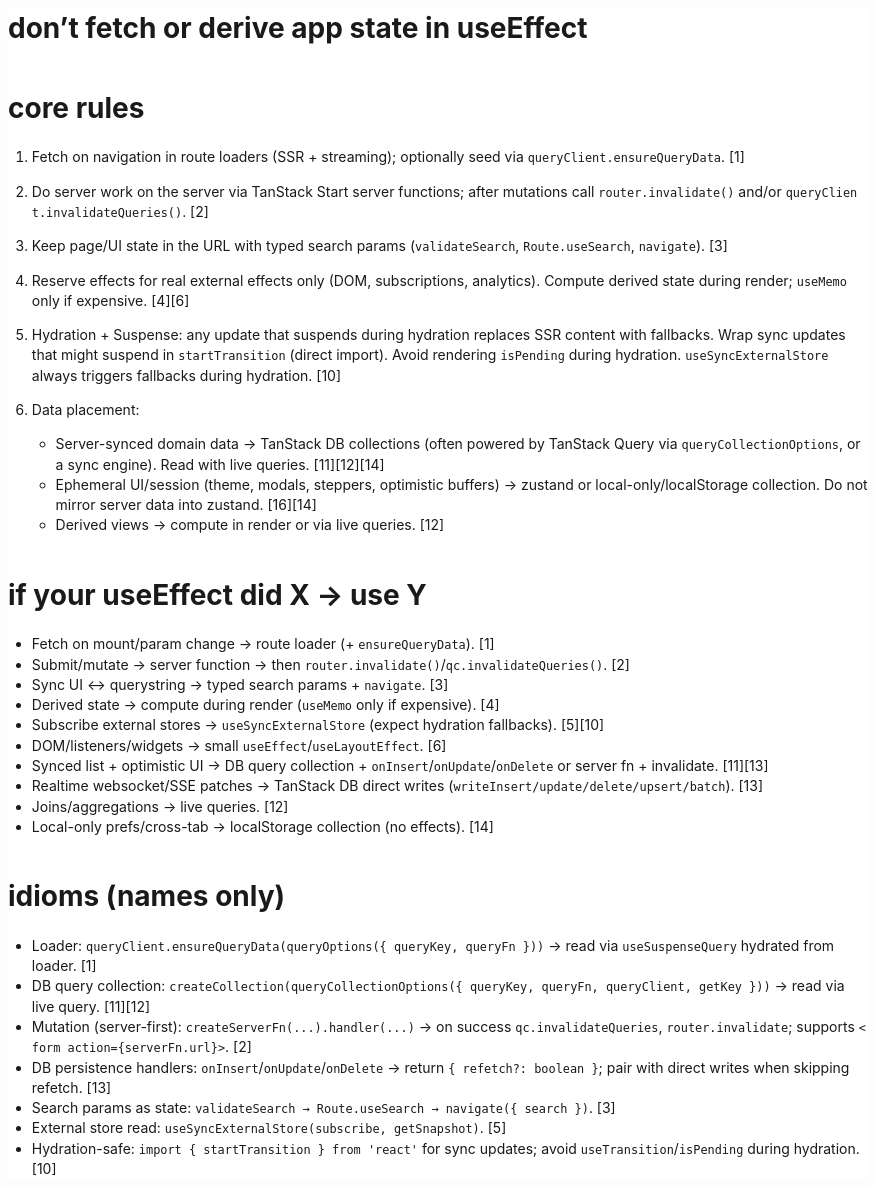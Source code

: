 # don’t fetch or derive app state in useEffect

# core rules

1. Fetch on navigation in route loaders (SSR + streaming); optionally seed via `queryClient.ensureQueryData`. \[1]
2. Do server work on the server via TanStack Start server functions; after mutations call `router.invalidate()` and/or `queryClient.invalidateQueries()`. \[2]
3. Keep page/UI state in the URL with typed search params (`validateSearch`, `Route.useSearch`, `navigate`). \[3]
4. Reserve effects for real external effects only (DOM, subscriptions, analytics). Compute derived state during render; `useMemo` only if expensive. \[4]\[6]
5. Hydration + Suspense: any update that suspends during hydration replaces SSR content with fallbacks. Wrap sync updates that might suspend in `startTransition` (direct import). Avoid rendering `isPending` during hydration. `useSyncExternalStore` always triggers fallbacks during hydration. \[10]
6. Data placement:

   * Server-synced domain data → TanStack DB collections (often powered by TanStack Query via `queryCollectionOptions`, or a sync engine). Read with live queries. \[11]\[12]\[14]
   * Ephemeral UI/session (theme, modals, steppers, optimistic buffers) → zustand or local-only/localStorage collection. Do not mirror server data into zustand. \[16]\[14]
   * Derived views → compute in render or via live queries. \[12]

# if your useEffect did X → use Y

* Fetch on mount/param change → route loader (+ `ensureQueryData`). \[1]
* Submit/mutate → server function → then `router.invalidate()`/`qc.invalidateQueries()`. \[2]
* Sync UI ↔ querystring → typed search params + `navigate`. \[3]
* Derived state → compute during render (`useMemo` only if expensive). \[4]
* Subscribe external stores → `useSyncExternalStore` (expect hydration fallbacks). \[5]\[10]
* DOM/listeners/widgets → small `useEffect`/`useLayoutEffect`. \[6]
* Synced list + optimistic UI → DB query collection + `onInsert`/`onUpdate`/`onDelete` or server fn + invalidate. \[11]\[13]
* Realtime websocket/SSE patches → TanStack DB direct writes (`writeInsert/update/delete/upsert/batch`). \[13]
* Joins/aggregations → live queries. \[12]
* Local-only prefs/cross-tab → localStorage collection (no effects). \[14]

# idioms (names only)

* Loader: `queryClient.ensureQueryData(queryOptions({ queryKey, queryFn }))` → read via `useSuspenseQuery` hydrated from loader. \[1]
* DB query collection: `createCollection(queryCollectionOptions({ queryKey, queryFn, queryClient, getKey }))` → read via live query. \[11]\[12]
* Mutation (server-first): `createServerFn(...).handler(...)` → on success `qc.invalidateQueries`, `router.invalidate`; supports `<form action={serverFn.url}>`. \[2]
* DB persistence handlers: `onInsert`/`onUpdate`/`onDelete` → return `{ refetch?: boolean }`; pair with direct writes when skipping refetch. \[13]
* Search params as state: `validateSearch → Route.useSearch → navigate({ search })`. \[3]
* External store read: `useSyncExternalStore(subscribe, getSnapshot)`. \[5]
* Hydration-safe: `import { startTransition } from 'react'` for sync updates; avoid `useTransition`/`isPending` during hydration. \[10]
